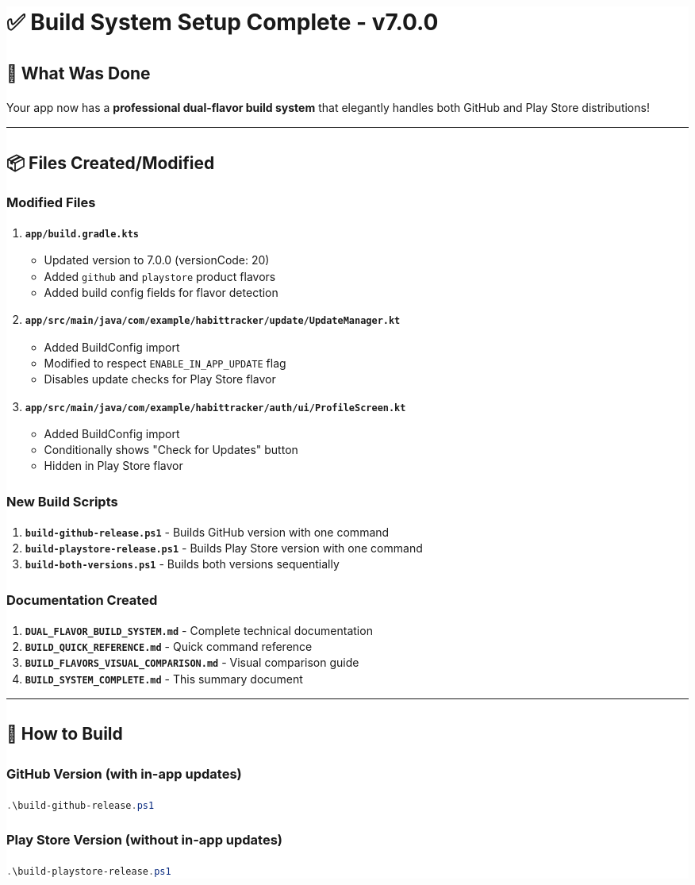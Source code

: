 # ✅ Build System Setup Complete - v7.0.0

## 🎉 What Was Done

Your app now has a **professional dual-flavor build system** that elegantly handles both GitHub and Play Store distributions!

---

## 📦 Files Created/Modified

### Modified Files
1. **`app/build.gradle.kts`**
   - Updated version to 7.0.0 (versionCode: 20)
   - Added `github` and `playstore` product flavors
   - Added build config fields for flavor detection

2. **`app/src/main/java/com/example/habittracker/update/UpdateManager.kt`**
   - Added BuildConfig import
   - Modified to respect `ENABLE_IN_APP_UPDATE` flag
   - Disables update checks for Play Store flavor

3. **`app/src/main/java/com/example/habittracker/auth/ui/ProfileScreen.kt`**
   - Added BuildConfig import
   - Conditionally shows "Check for Updates" button
   - Hidden in Play Store flavor

### New Build Scripts
1. **`build-github-release.ps1`** - Builds GitHub version with one command
2. **`build-playstore-release.ps1`** - Builds Play Store version with one command
3. **`build-both-versions.ps1`** - Builds both versions sequentially

### Documentation Created
1. **`DUAL_FLAVOR_BUILD_SYSTEM.md`** - Complete technical documentation
2. **`BUILD_QUICK_REFERENCE.md`** - Quick command reference
3. **`BUILD_FLAVORS_VISUAL_COMPARISON.md`** - Visual comparison guide
4. **`BUILD_SYSTEM_COMPLETE.md`** - This summary document

---

## 🚀 How to Build

### GitHub Version (with in-app updates)
```powershell
.\build-github-release.ps1
```

### Play Store Version (without in-app updates)
```powershell
.\build-playstore-release.ps1
```
